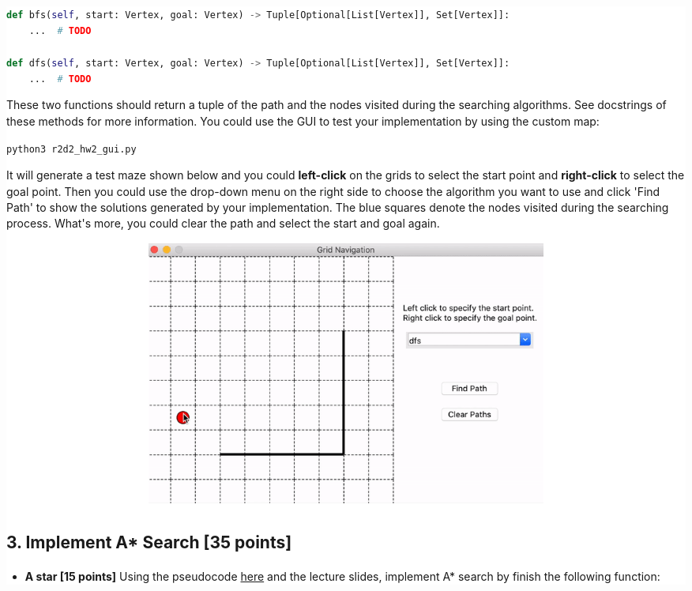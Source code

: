 ```python
def bfs(self, start: Vertex, goal: Vertex) -> Tuple[Optional[List[Vertex]], Set[Vertex]]:
    ...  # TODO

def dfs(self, start: Vertex, goal: Vertex) -> Tuple[Optional[List[Vertex]], Set[Vertex]]:
    ...  # TODO
```

These two functions should return a tuple of the path and the nodes visited during the searching algorithms. See docstrings of these methods for more information. You could use the GUI to test your implementation by using the custom map:

```shell
python3 r2d2_hw2_gui.py
```

It will generate a test maze shown below and you could **left-click** on the grids to select the start point and **right-click** to select the goal point. Then you could use the drop-down menu on the right side to choose the algorithm you want to use and click 'Find Path' to show the solutions generated by your implementation. The blue squares denote the nodes visited during the searching process. What's more, you could clear the path and select the start and goal again.

<p align="center">
  <img width="500" height="330" src="images/test_bfs_dfs.gif">
</p>

## 3. Implement A\* Search [35 points]

* **A star [15 points]** Using the pseudocode [here](https://en.wikipedia.org/wiki/A*_search_algorithm#Pseudocode) and the lecture slides, implement A\* search by finish the following function:

